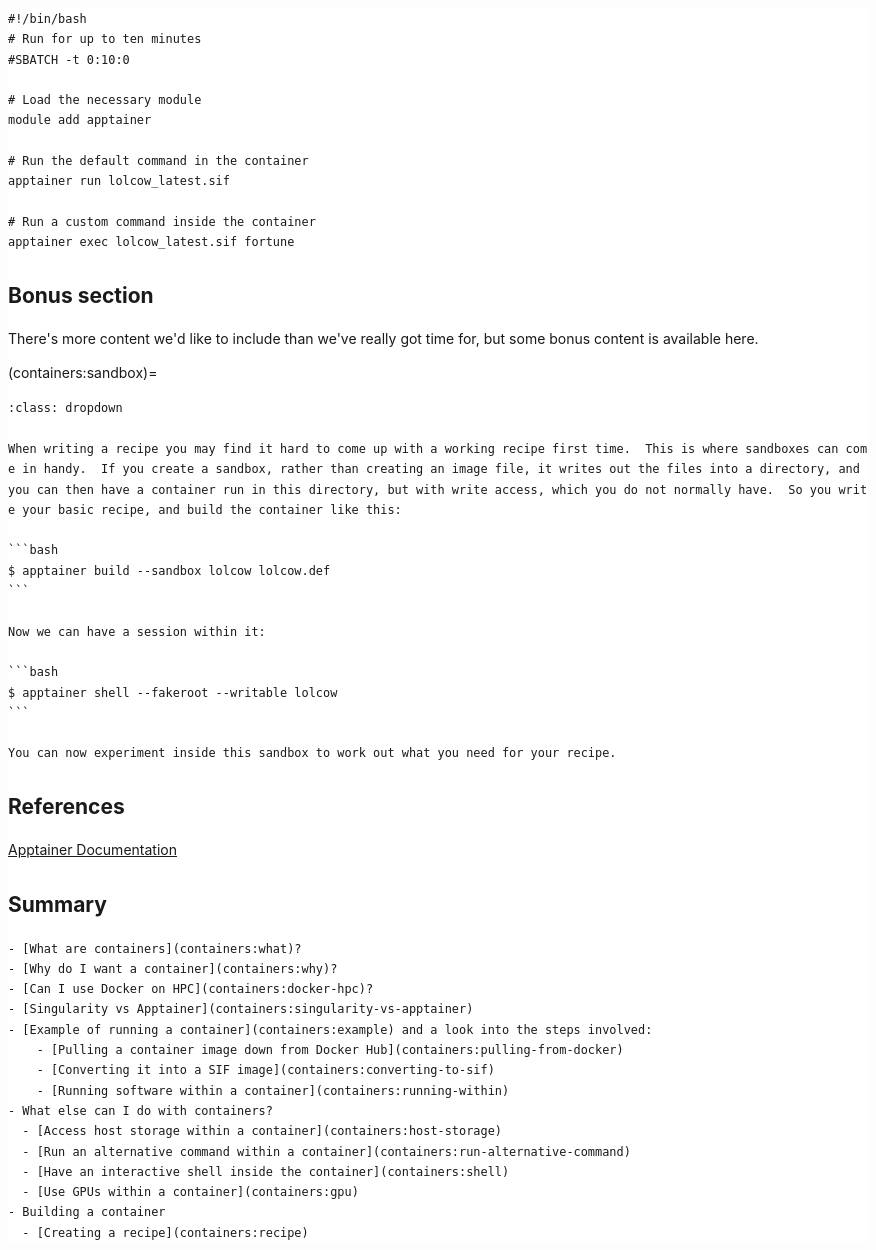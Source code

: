 ```
#!/bin/bash
# Run for up to ten minutes
#SBATCH -t 0:10:0

# Load the necessary module
module add apptainer

# Run the default command in the container
apptainer run lolcow_latest.sif

# Run a custom command inside the container
apptainer exec lolcow_latest.sif fortune
```

## Bonus section

There's more content we'd like to include than we've really got time for, but
some bonus content is available here.

(containers:sandbox)=
````{admonition} Sandboxes
:class: dropdown

When writing a recipe you may find it hard to come up with a working recipe first time.  This is where sandboxes can come in handy.  If you create a sandbox, rather than creating an image file, it writes out the files into a directory, and you can then have a container run in this directory, but with write access, which you do not normally have.  So you write your basic recipe, and build the container like this:

```bash
$ apptainer build --sandbox lolcow lolcow.def
```

Now we can have a session within it:

```bash
$ apptainer shell --fakeroot --writable lolcow
```

You can now experiment inside this sandbox to work out what you need for your recipe.
````

## References

[Apptainer Documentation](https://apptainer.org/docs/user/main/)

## Summary

```{important}
- [What are containers](containers:what)?
- [Why do I want a container](containers:why)?
- [Can I use Docker on HPC](containers:docker-hpc)?
- [Singularity vs Apptainer](containers:singularity-vs-apptainer)
- [Example of running a container](containers:example) and a look into the steps involved:
    - [Pulling a container image down from Docker Hub](containers:pulling-from-docker)
    - [Converting it into a SIF image](containers:converting-to-sif)
    - [Running software within a container](containers:running-within)
- What else can I do with containers?
  - [Access host storage within a container](containers:host-storage)
  - [Run an alternative command within a container](containers:run-alternative-command)
  - [Have an interactive shell inside the container](containers:shell)
  - [Use GPUs within a container](containers:gpu)
- Building a container
  - [Creating a recipe](containers:recipe)
```